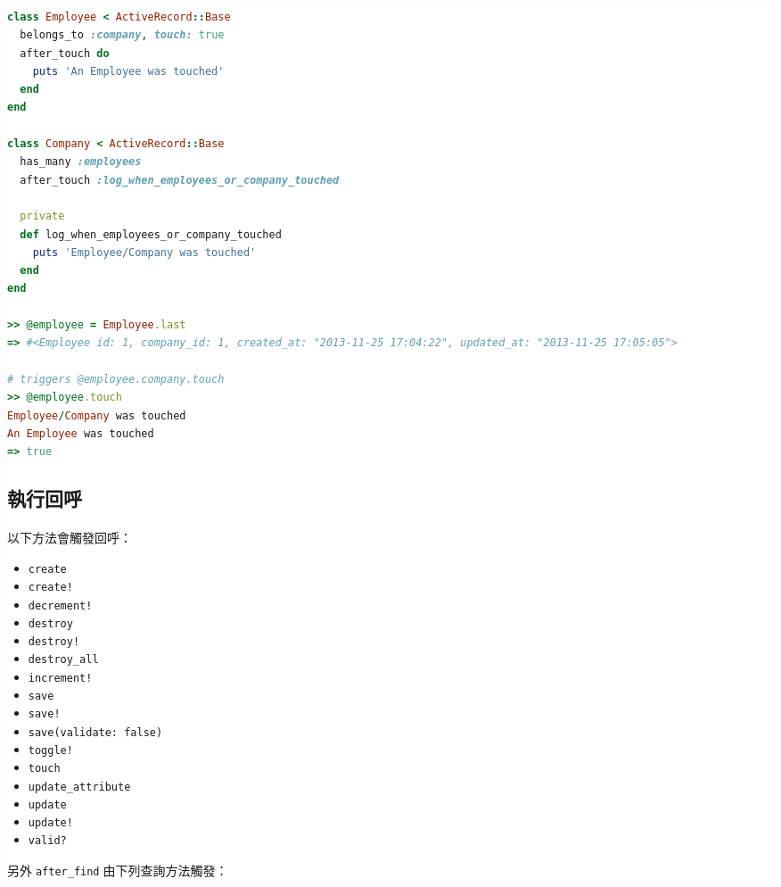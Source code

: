 ```ruby
class Employee < ActiveRecord::Base
  belongs_to :company, touch: true
  after_touch do
    puts 'An Employee was touched'
  end
end

class Company < ActiveRecord::Base
  has_many :employees
  after_touch :log_when_employees_or_company_touched

  private
  def log_when_employees_or_company_touched
    puts 'Employee/Company was touched'
  end
end

>> @employee = Employee.last
=> #<Employee id: 1, company_id: 1, created_at: "2013-11-25 17:04:22", updated_at: "2013-11-25 17:05:05">

# triggers @employee.company.touch
>> @employee.touch
Employee/Company was touched
An Employee was touched
=> true
```

執行回呼
----------------

以下方法會觸發回呼：

* `create`
* `create!`
* `decrement!`
* `destroy`
* `destroy!`
* `destroy_all`
* `increment!`
* `save`
* `save!`
* `save(validate: false)`
* `toggle!`
* `touch`
* `update_attribute`
* `update`
* `update!`
* `valid?`

另外 `after_find` 由下列查詢方法觸發：
